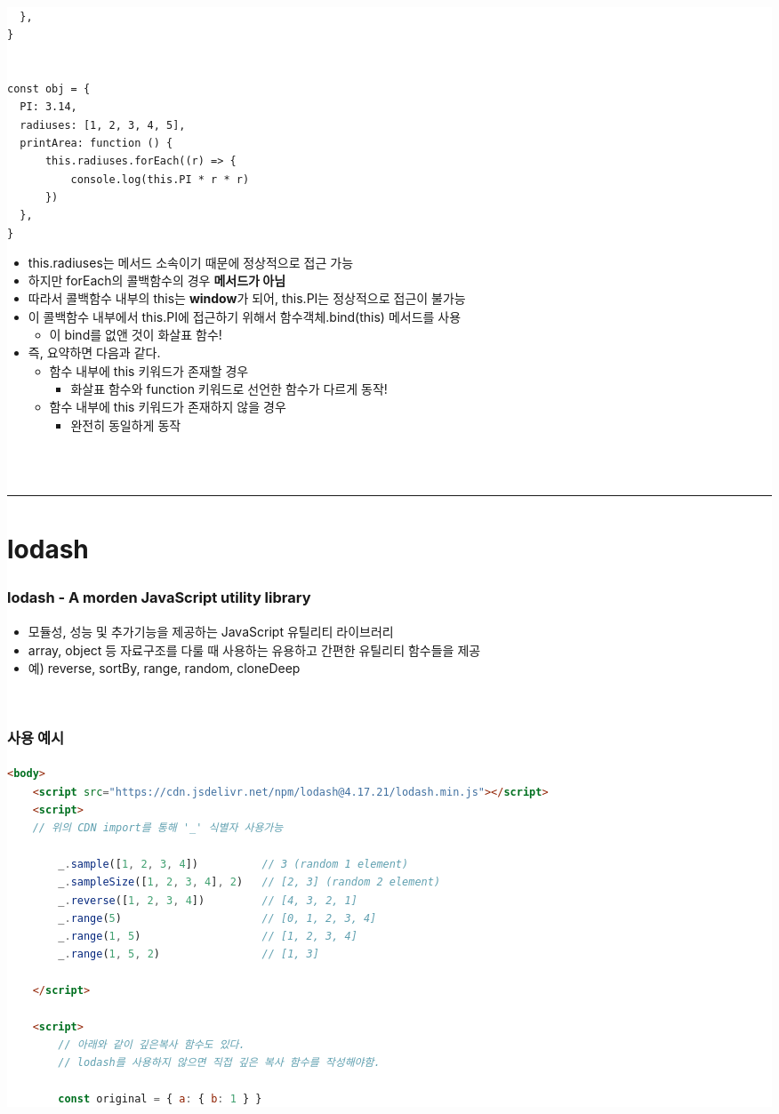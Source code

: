   ```
    },
}


const obj = {
    PI: 3.14,
    radiuses: [1, 2, 3, 4, 5],
    printArea: function () {
        this.radiuses.forEach((r) => {
            console.log(this.PI * r * r)
        })
    },
}
```

- this.radiuses는 메서드 소속이기 때문에 정상적으로 접근 가능
- 하지만 forEach의 콜백함수의 경우 **메서드가 아님**
- 따라서 콜백함수 내부의 this는 **window**가 되어, this.PI는 정상적으로 접근이 불가능
- 이 콜백함수 내부에서 this.PI에 접근하기 위해서 함수객체.bind(this) 메서드를 사용
  - 이 bind를 없앤 것이 화살표 함수!
- 즉, 요약하면 다음과 같다.
  - 함수 내부에 this 키워드가 존재할 경우
    - 화살표 함수와 function 키워드로 선언한 함수가 다르게 동작!
  - 함수 내부에 this 키워드가 존재하지 않을 경우
    - 완전히 동일하게 동작

<br>

<br>

---

# lodash

### lodash - A morden JavaScript utility library

- 모듈성, 성능 및 추가기능을 제공하는 JavaScript 유틸리티 라이브러리
- array, object 등 자료구조를 다룰 때 사용하는 유용하고 간편한 유틸리티 함수들을 제공
- 예) reverse, sortBy, range, random, cloneDeep

<br>

### 사용 예시

```html
<body>
    <script src="https://cdn.jsdelivr.net/npm/lodash@4.17.21/lodash.min.js"></script>
    <script>
    // 위의 CDN import를 통해 '_' 식별자 사용가능
    
        _.sample([1, 2, 3, 4])			// 3 (random 1 element)
        _.sampleSize([1, 2, 3, 4], 2)	// [2, 3] (random 2 element)
        _.reverse([1, 2, 3, 4])			// [4, 3, 2, 1]
        _.range(5)						// [0, 1, 2, 3, 4]
        _.range(1, 5)					// [1, 2, 3, 4]
        _.range(1, 5, 2)				// [1, 3]
        
    </script>
    
    <script>
        // 아래와 같이 깊은복사 함수도 있다.
        // lodash를 사용하지 않으면 직접 깊은 복사 함수를 작성해야함.
        
    	const original = { a: { b: 1 } }
```